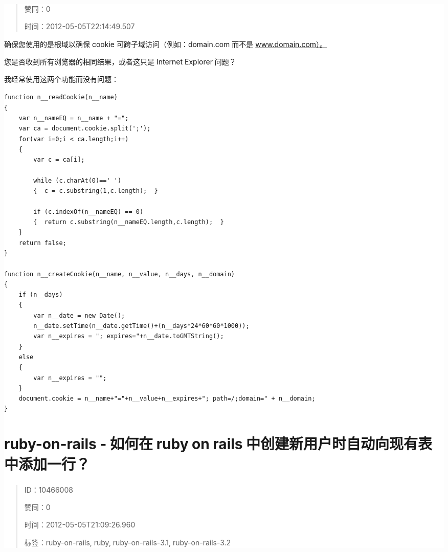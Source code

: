 > 赞同：0
> 
> 时间：2012-05-05T22:14:49.507

确保您使用的是根域以确保 cookie 可跨子域访问（例如：domain.com 而不是 www.domain.com）。

您是否收到所有浏览器的相同结果，或者这只是 Internet Explorer 问题？

我经常使用这两个功能而没有问题：

```
function n__readCookie(n__name)
{
    var n__nameEQ = n__name + "=";
    var ca = document.cookie.split(';');
    for(var i=0;i < ca.length;i++)
    {
        var c = ca[i];

        while (c.charAt(0)==' ') 
        {  c = c.substring(1,c.length);  }

        if (c.indexOf(n__nameEQ) == 0) 
        {  return c.substring(n__nameEQ.length,c.length);  }
    }
    return false;
}

function n__createCookie(n__name, n__value, n__days, n__domain)
{
    if (n__days)
    {
        var n__date = new Date();
        n__date.setTime(n__date.getTime()+(n__days*24*60*60*1000));
        var n__expires = "; expires="+n__date.toGMTString();
    }
    else
    {
        var n__expires = "";
    }
    document.cookie = n__name+"="+n__value+n__expires+"; path=/;domain=" + n__domain;
} 
```

# ruby-on-rails - 如何在 ruby on rails 中创建新用户时自动向现有表中添加一行？

> ID：10466008
> 
> 赞同：0
> 
> 时间：2012-05-05T21:09:26.960
> 
> 标签：ruby-on-rails, ruby, ruby-on-rails-3.1, ruby-on-rails-3.2
